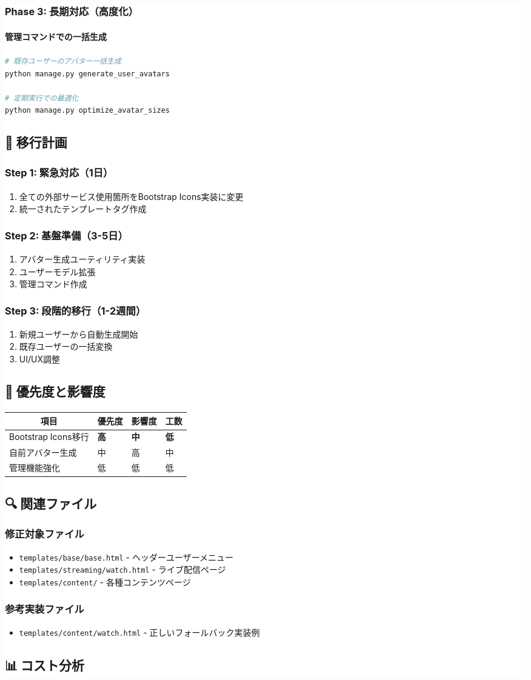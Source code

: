### Phase 3: 長期対応（高度化）

#### 管理コマンドでの一括生成
```bash
# 既存ユーザーのアバター一括生成
python manage.py generate_user_avatars

# 定期実行での最適化
python manage.py optimize_avatar_sizes
```

## 📝 移行計画

### Step 1: 緊急対応（1日）
1. 全ての外部サービス使用箇所をBootstrap Icons実装に変更
2. 統一されたテンプレートタグ作成

### Step 2: 基盤準備（3-5日）
1. アバター生成ユーティリティ実装
2. ユーザーモデル拡張
3. 管理コマンド作成

### Step 3: 段階的移行（1-2週間）
1. 新規ユーザーから自動生成開始
2. 既存ユーザーの一括変換
3. UI/UX調整

## 🎯 優先度と影響度

| 項目 | 優先度 | 影響度 | 工数 |
|------|--------|--------|------|
| Bootstrap Icons移行 | **高** | **中** | **低** |
| 自前アバター生成 | 中 | 高 | 中 |
| 管理機能強化 | 低 | 低 | 低 |

## 🔍 関連ファイル

### 修正対象ファイル
- `templates/base/base.html` - ヘッダーユーザーメニュー
- `templates/streaming/watch.html` - ライブ配信ページ
- `templates/content/` - 各種コンテンツページ

### 参考実装ファイル
- `templates/content/watch.html` - 正しいフォールバック実装例

## 📊 コスト分析
